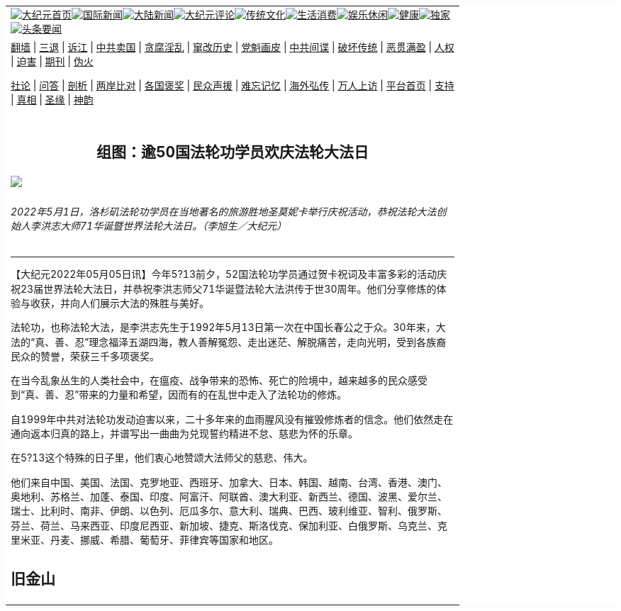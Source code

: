 <a name="1" id="1" target="_blank"></a><span id="1"></span>
<table align=center border="0"><tr><td colspan="2" VALIGN=TOP><a href="https://github.com/ychojm359/djy/blob/master/gb/nf1351518.md#1"><img src="https://raw.githubusercontent.com/ychojm359/www/master/t/djy/1.jpg" title="大纪元首页" alt="大纪元首页"></a><a href="https://github.com/ychojm359/djy/blob/master/gb/n24hr.md#1"><img src="https://raw.githubusercontent.com/ychojm359/www/master/t/djy/3.jpg" title="国际新闻" alt="国际新闻"></a><a href="https://github.com/ychojm359/djy/blob/master/gb/nsc413.md#1"><img src="https://raw.githubusercontent.com/ychojm359/www/master/t/djy/4.jpg" title="大陆新闻" alt="大陆新闻"></a><a href="https://github.com/ychojm359/djy/blob/master/gb/news392.md#1"><img src="https://raw.githubusercontent.com/ychojm359/www/master/t/djy/5.jpg" title="大纪元评论" alt="大纪元评论"></a><a href="https://github.com/ychojm359/djy/blob/master/gb/news2007.md#1"><img src="https://raw.githubusercontent.com/ychojm359/www/master/t/djy/6.jpg" title="传统文化" alt="传统文化"></a><a href="https://github.com/ychojm359/djy/blob/master/gb/news2008.md#1"><img src="https://raw.githubusercontent.com/ychojm359/www/master/t/djy/7.jpg" title="生活消费" alt="生活消费"></a><a href="https://github.com/ychojm359/djy/blob/master/gb/ncyule.md#1"><img src="https://raw.githubusercontent.com/ychojm359/www/master/t/djy/8.jpg" title="娱乐休闲" alt="娱乐休闲"></a><a href="https://github.com/ychojm359/djy/blob/master/gb/nsc1002.md#1"><img src="https://raw.githubusercontent.com/ychojm359/www/master/t/djy/9.jpg" title="健康" alt="健康"></a><a href="https://github.com/ychojm359/djy/blob/master/gb/nf6092.md#1"><img src="https://raw.githubusercontent.com/ychojm359/www/master/t/djy/10a.jpg" title="独家" alt="独家"></a><a href="https://github.com/ychojm359/djy/blob/master/gb/nf4514.md#1"><img src="https://raw.githubusercontent.com/ychojm359/www/master/t/djy/12a.jpg" title="头条要闻" alt="头条要闻"></a></td></tr>
<tr><td colspan="2" VALIGN=TOP><a target="_blank" href="https://github.com/ychojm359/www/blob/master/README.md?zsrh#1">翻墙</a> | <a target="_blank" href="https://github.com/ychojm359/djy/blob/master/gb/nf5657.md#1">三退</a> | <a target="_blank" href="https://github.com/ychojm359/djy/blob/master/gb/nf6124.md#1">诉江</a> | <a target="_blank" href="https://github.com/ychojm359/djy/blob/master/gb/nf1176117.md#1">中共卖国</a> | <a target="_blank" href="https://github.com/ychojm359/djy/blob/master/gb/nf5773.md#1">贪腐淫乱</a> | <a target="_blank" href="https://github.com/ychojm359/djy/blob/master/gb/nf1176115.md#1">窜改历史</a> | <a target="_blank" href="https://github.com/ychojm359/djy/blob/master/gb/nf1176107.md#1">党魁画皮</a> | <a target="_blank" href="https://github.com/ychojm359/djy/blob/master/gb/nf1320400.md#1">中共间谍</a> | <a target="_blank" href="https://github.com/ychojm359/djy/blob/master/gb/nf1176114.md#1">破坏传统</a> | <a target="_blank" href="https://github.com/ychojm359/ntdtv/blob/master/gb/prog447_1.md#1">恶贯满盈</a> | <a target="_blank" href="https://github.com/ychojm359/djy/blob/master/gb/ncid278.md#1">人权</a> | <a target="_blank" href="https://github.com/ychojm359/djy/blob/master/gb/nf1176111.md#1">迫害</a> | <a target="_blank" href="https://gitlab.com/szzdlab/mh-qikan/blob/master/README.md#1">期刊</a> | <a target="_blank" href="https://github.com/ychojm359/djy/blob/master/gb/nf5562.md#1">伪火</a></p><p><a target="_blank" href="https://github.com/ychojm359/djy/blob/master/gb/9p.md#1">社论</a> | <a target="_blank" href="https://github.com/ychojm359/djy/blob/master/gb/nf4378.md#1">问答</a> | <a target="_blank" href="https://github.com/ychojm359/djy/blob/master/gb/nf5792.md#1">剖析</a> | <a target="_blank" href="https://github.com/ychojm359/djy/blob/master/gb/nf5735.md#1">两岸比对</a> | <a target="_blank" href="https://github.com/ychojm359/djy/blob/master/gb/nf6119.md#1">各国褒奖</a> | <a target="_blank" href="https://github.com/ychojm359/djy/blob/master/gb/nf6120.md#1">民众声援</a> | <a target="_blank" href="https://github.com/ychojm359/djy/blob/master/gb/nf1188594.md#1">难忘记忆</a> | <a target="_blank" href="https://github.com/ychojm359/djy/blob/master/gb/nf3180.md#1">海外弘传</a> | <a target="_blank" href="https://github.com/ychojm359/djy/blob/master/gb/nf5410.md#1">万人上访</a> | <a target="_blank" href="https://github.com/ychojm359/www/blob/master/README.md?zsrh#1">平台首页</a> | <a target="_blank" href="https://github.com/ychojm359/djy/blob/master/gb/nf4386.md#1">支持</a> | <a target="_blank" href="https://github.com/ychojm359/djy/blob/master/gb/nf4389.md#1">真相</a> | <a target="_blank" href="https://github.com/ychojm359/djy/blob/master/gb/nf5790.md#1">圣缘</a> | <a target="_blank" href="https://github.com/ychojm359/djy/blob/master/gb/nf4786.md#1">神韵</a></td></tr>
<tr><td VALIGN=TOP width="626"><h2 align=center>组图：逾50国法轮功学员欢庆法轮大法日</h2>
<img width="600" src="https://i.epochtimes.com/assets/uploads/2022/05/id13735720-iJZ5C7a8-1-600x400.jpeg" />
<h6>2022年5月1日，洛杉矶法轮功学员在当地著名的旅游胜地圣莫妮卡举行庆祝活动，恭祝法轮大法创始人李洪志大师71华诞暨世界法轮大法日。（李旭生／大纪元）
</h6>
<hr>
	<p>【大纪元2022年05月05日讯】今年5?13前夕，52国法轮功学员通过贺卡祝词及丰富多彩的活动庆祝23届<ahref="https://github.com/ychojm359/djy/blob/master/gb/tag/%E4%B8%96%E7%95%8C%E6%B3%95%E8%BD%AE%E5%A4%A7%E6%B3%95%E6%97%A5.md#1">世界法轮大法日</a>，并恭祝李洪志师父71华诞暨法轮大法洪传于世30周年。他们分享修炼的体验与收获，并向人们展示大法的殊胜与美好。</p>
<p>法轮功，也称法轮大法，是李洪志先生于1992年5月13日第一次在中国长春公之于众。30年来，大法的“真、善、忍”理念福泽五湖四海，教人善解冤怨、走出迷茫、解脱痛苦，走向光明，受到各族裔民众的赞誉，荣获三千多项褒奖。</p>
<p>在当今乱象丛生的人类社会中，在瘟疫、战争带来的恐怖、死亡的险境中，越来越多的民众感受到“真、善、忍”带来的力量和希望，因而有的在乱世中走入了法轮功的修炼。</p>
<p>自1999年中共对法轮功发动迫害以来，二十多年来的血雨腥风没有摧毁修炼者的信念。他们依然走在通向返本归真的路上，并谱写出一曲曲为兑现誓约精进不怠、慈悲为怀的乐章。</p>
<p>在5?13这个特殊的日子里，他们衷心地赞颂大法师父的慈悲、伟大。</p>
<p>他们来自中国、美国、法国、克罗地亚、西班牙、加拿大、日本、韩国、越南、台湾、香港、澳门、奥地利、苏格兰、加蓬、泰国、印度、阿富汗、阿联酋、澳大利亚、新西兰、德国、波黑、爱尔兰、瑞士、比利时、南非、伊朗、以色列、厄瓜多尔、意大利、瑞典、巴西、玻利维亚、智利、俄罗斯、芬兰、荷兰、马来西亚、印度尼西亚、新加坡、捷克、斯洛伐克、保加利亚、白俄罗斯、乌克兰、克里米亚、丹麦、挪威、希腊、葡萄牙、菲律宾等国家和地区。</p>
<h2>旧金山</h2>